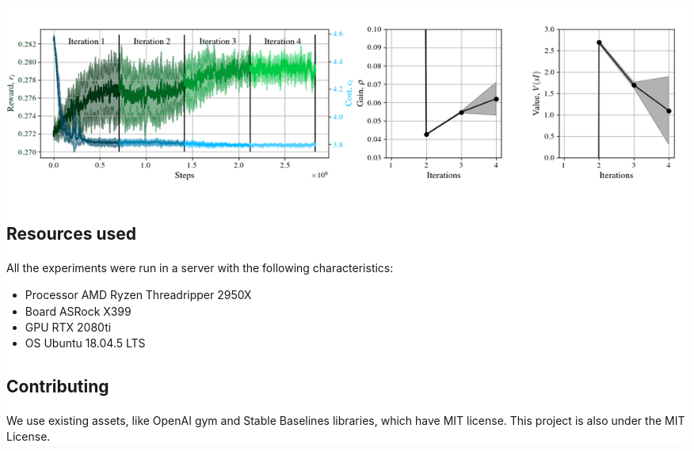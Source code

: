 <img src="/Microgrid/results_ugrid.png" alt="" width="900"/>

## Resources used
All the experiments were run in a server with the following characteristics:
* Processor AMD Ryzen Threadripper 2950X
* Board ASRock X399
* GPU RTX 2080ti
* OS Ubuntu 18.04.5 LTS


## Contributing
We use existing assets, like OpenAI gym and Stable Baselines libraries, which have MIT license. This project is also under the MIT License.
